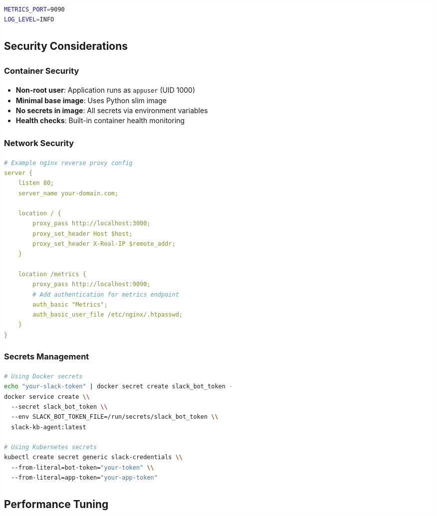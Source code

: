 ```bash
METRICS_PORT=9090
LOG_LEVEL=INFO
```

## Security Considerations

### Container Security
- **Non-root user**: Application runs as `appuser` (UID 1000)
- **Minimal base image**: Uses Python slim image
- **No secrets in image**: All secrets via environment variables
- **Health checks**: Built-in container health monitoring

### Network Security
```yaml
# Example nginx reverse proxy config
server {
    listen 80;
    server_name your-domain.com;
    
    location / {
        proxy_pass http://localhost:3000;
        proxy_set_header Host $host;
        proxy_set_header X-Real-IP $remote_addr;
    }
    
    location /metrics {
        proxy_pass http://localhost:9090;
        # Add authentication for metrics endpoint
        auth_basic "Metrics";
        auth_basic_user_file /etc/nginx/.htpasswd;
    }
}
```

### Secrets Management
```bash
# Using Docker secrets
echo "your-slack-token" | docker secret create slack_bot_token -
docker service create \\
  --secret slack_bot_token \\
  --env SLACK_BOT_TOKEN_FILE=/run/secrets/slack_bot_token \\
  slack-kb-agent:latest

# Using Kubernetes secrets
kubectl create secret generic slack-credentials \\
  --from-literal=bot-token="your-token" \\
  --from-literal=app-token="your-app-token"
```

## Performance Tuning
